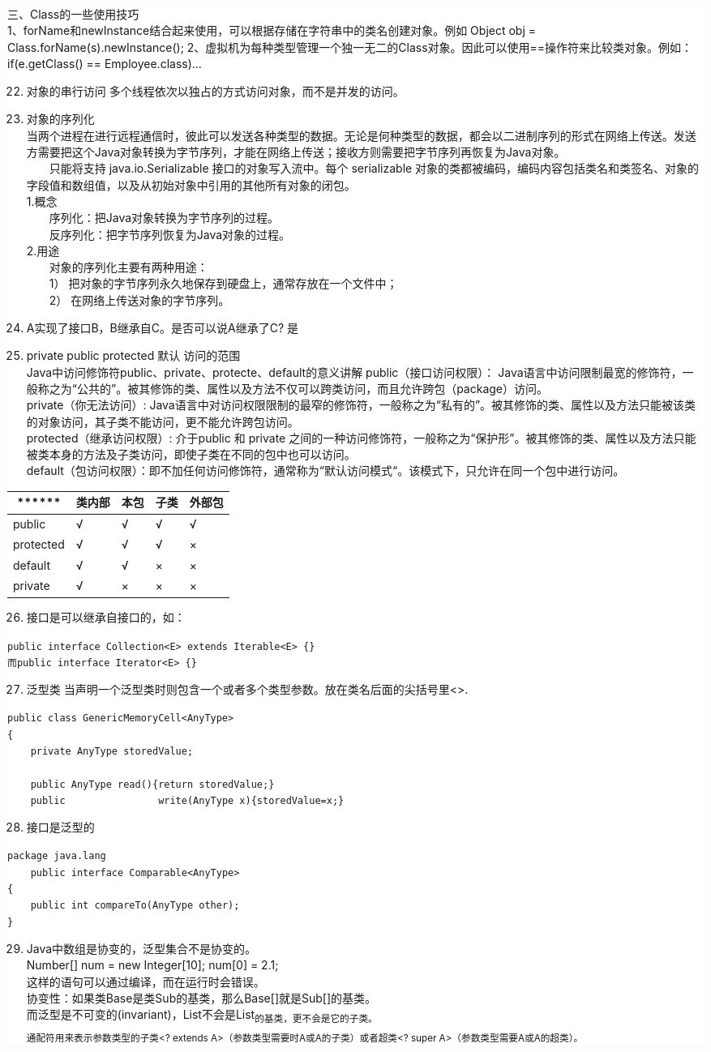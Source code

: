 三、Class的一些使用技巧  
    1、forName和newInstance结合起来使用，可以根据存储在字符串中的类名创建对象。例如
    Object obj = Class.forName(s).newInstance();
    2、虚拟机为每种类型管理一个独一无二的Class对象。因此可以使用==操作符来比较类对象。例如：
    if(e.getClass() == Employee.class)...

22. 对象的串行访问
    多个线程依次以独占的方式访问对象，而不是并发的访问。
    
23. 对象的序列化  
当两个进程在进行远程通信时，彼此可以发送各种类型的数据。无论是何种类型的数据，都会以二进制序列的形式在网络上传送。发送方需要把这个Java对象转换为字节序列，才能在网络上传送；接收方则需要把字节序列再恢复为Java对象。  
　　只能将支持 java.io.Serializable 接口的对象写入流中。每个 serializable 对象的类都被编码，编码内容包括类名和类签名、对象的字段值和数组值，以及从初始对象中引用的其他所有对象的闭包。  
1.概念  
　　序列化：把Java对象转换为字节序列的过程。  
　　反序列化：把字节序列恢复为Java对象的过程。  
2.用途  
　　对象的序列化主要有两种用途：  
　　1） 把对象的字节序列永久地保存到硬盘上，通常存放在一个文件中；  
　　2） 在网络上传送对象的字节序列。  


24. A实现了接口B，B继承自C。是否可以说A继承了C? 是

25. private public protected 默认 访问的范围   
Java中访问修饰符public、private、protecte、default的意义讲解
public（接口访问权限）：   Java语言中访问限制最宽的修饰符，一般称之为“公共的”。被其修饰的类、属性以及方法不仅可以跨类访问，而且允许跨包（package）访问。    
private（你无法访问）:   Java语言中对访问权限限制的最窄的修饰符，一般称之为“私有的”。被其修饰的类、属性以及方法只能被该类的对象访问，其子类不能访问，更不能允许跨包访问。  
protected（继承访问权限）: 介于public 和 private 之间的一种访问修饰符，一般称之为“保护形”。被其修饰的类、属性以及方法只能被类本身的方法及子类访问，即使子类在不同的包中也可以访问。  
default（包访问权限）：即不加任何访问修饰符，通常称为“默认访问模式“。该模式下，只允许在同一个包中进行访问。 

******|类内部|本包|子类|外部包
------|----|----|------|-----
public| √	| √	| √	| √  
protected	| √	| √	| √	| ×  
default 	| √	| √	| ×	| ×  
 private	| √	| ×	| ×	| × 
 
26. 接口是可以继承自接口的，如： 
```
public interface Collection<E> extends Iterable<E> {}  
而public interface Iterator<E> {}  
```
27. 泛型类  当声明一个泛型类时则包含一个或者多个类型参数。放在类名后面的尖括号里<>.  
```
public class GenericMemoryCell<AnyType>
{
    private AnyType storedValue;

    public AnyType read(){return storedValue;}
    public                write(AnyType x){storedValue=x;}
```
28. 接口是泛型的
```
package java.lang
    public interface Comparable<AnyType>
{
    public int compareTo(AnyType other);
}
```
29. Java中数组是协变的，泛型集合不是协变的。  
Number[] num = new Integer[10]; num[0] = 2.1;   
这样的语句可以通过编译，而在运行时会错误。  
协变性：如果类Base是类Sub的基类，那么Base[]就是Sub[]的基类。  
而泛型是不可变的(invariant)，List<Base>不会是List<Sub>的基类，更不会是它的子类。  
通配符用来表示参数类型的子类<? extends A>（参数类型需要时A或A的子类）或者超类<? super A>（参数类型需要A或A的超类）。  